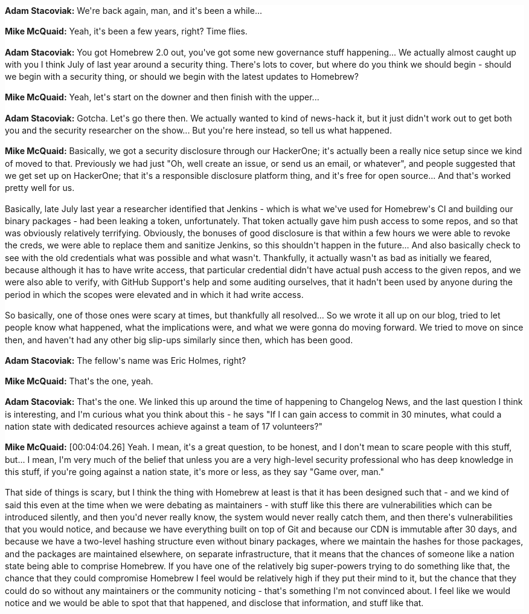 **Adam Stacoviak:** We're back again, man, and it's been a while...

**Mike McQuaid:** Yeah, it's been a few years, right? Time flies.

**Adam Stacoviak:** You got Homebrew 2.0 out, you've got some new governance stuff happening... We actually almost caught up with you I think July of last year around a security thing. There's lots to cover, but where do you think we should begin - should we begin with a security thing, or should we begin with the latest updates to Homebrew?

**Mike McQuaid:** Yeah, let's start on the downer and then finish with the upper...

**Adam Stacoviak:** Gotcha. Let's go there then. We actually wanted to kind of news-hack it, but it just didn't work out to get both you and the security researcher on the show... But you're here instead, so tell us what happened.

**Mike McQuaid:** Basically, we got a security disclosure through our HackerOne; it's actually been a really nice setup since we kind of moved to that. Previously we had just "Oh, well create an issue, or send us an email, or whatever", and people suggested that we get set up on HackerOne; that it's a responsible disclosure platform thing, and it's free for open source... And that's worked pretty well for us.

Basically, late July last year a researcher identified that Jenkins - which is what we've used for Homebrew's CI and building our binary packages - had been leaking a token, unfortunately. That token actually gave him push access to some repos, and so that was obviously relatively terrifying. Obviously, the bonuses of good disclosure is that within a few hours we were able to revoke the creds, we were able to replace them and sanitize Jenkins, so this shouldn't happen in the future... And also basically check to see with the old credentials what was possible and what wasn't. Thankfully, it actually wasn't as bad as initially we feared, because although it has to have write access, that particular credential didn't have actual push access to the given repos, and we were also able to verify, with GitHub Support's help and some auditing ourselves, that it hadn't been used by anyone during the period in which the scopes were elevated and in which it had write access.

So basically, one of those ones were scary at times, but thankfully all resolved... So we wrote it all up on our blog, tried to let people know what happened, what the implications were, and what we were gonna do moving forward. We tried to move on since then, and haven't had any other big slip-ups similarly since then, which has been good.

**Adam Stacoviak:** The fellow's name was Eric Holmes, right?

**Mike McQuaid:** That's the one, yeah.

**Adam Stacoviak:** That's the one. We linked this up around the time of happening to Changelog News, and the last question I think is interesting, and I'm curious what you think about this - he says "If I can gain access to commit in 30 minutes, what could a nation state with dedicated resources achieve against a team of 17 volunteers?"

**Mike McQuaid:** \[00:04:04.26\] Yeah. I mean, it's a great question, to be honest, and I don't mean to scare people with this stuff, but... I mean, I'm very much of the belief that unless you are a very high-level security professional who has deep knowledge in this stuff, if you're going against a nation state, it's more or less, as they say "Game over, man."

That side of things is scary, but I think the thing with Homebrew at least is that it has been designed such that - and we kind of said this even at the time when we were debating as maintainers - with stuff like this there are vulnerabilities which can be introduced silently, and then you'd never really know, the system would never really catch them, and then there's vulnerabilities that you would notice, and because we have everything built on top of Git and because our CDN is immutable after 30 days, and because we have a two-level hashing structure even without binary packages, where we maintain the hashes for those packages, and the packages are maintained elsewhere, on separate infrastructure, that it means that the chances of someone like a nation state being able to comprise Homebrew. If you have one of the relatively big super-powers trying to do something like that, the chance that they could compromise Homebrew I feel would be relatively high if they put their mind to it, but the chance that they could do so without any maintainers or the community noticing - that's something I'm not convinced about. I feel like we would notice and we would be able to spot that that happened, and disclose that information, and stuff like that.

